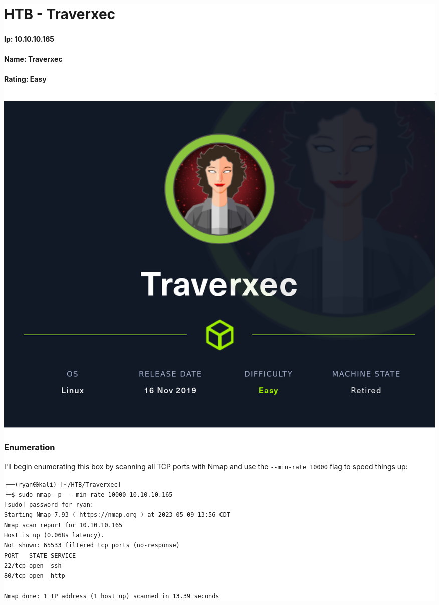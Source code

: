 # HTB - Traverxec

#### Ip: 10.10.10.165
#### Name: Traverxec
#### Rating: Easy

----------------------------------------------------------------------

![Traverxec.png](../assets/traverxec_assets/Traverxec.png)

### Enumeration

I'll begin enumerating this box by scanning all TCP ports with Nmap and use the `--min-rate 10000` flag to speed things up:

```text
┌──(ryan㉿kali)-[~/HTB/Traverxec]
└─$ sudo nmap -p- --min-rate 10000 10.10.10.165    
[sudo] password for ryan: 
Starting Nmap 7.93 ( https://nmap.org ) at 2023-05-09 13:56 CDT
Nmap scan report for 10.10.10.165
Host is up (0.068s latency).
Not shown: 65533 filtered tcp ports (no-response)
PORT   STATE SERVICE
22/tcp open  ssh
80/tcp open  http

Nmap done: 1 IP address (1 host up) scanned in 13.39 seconds
```
